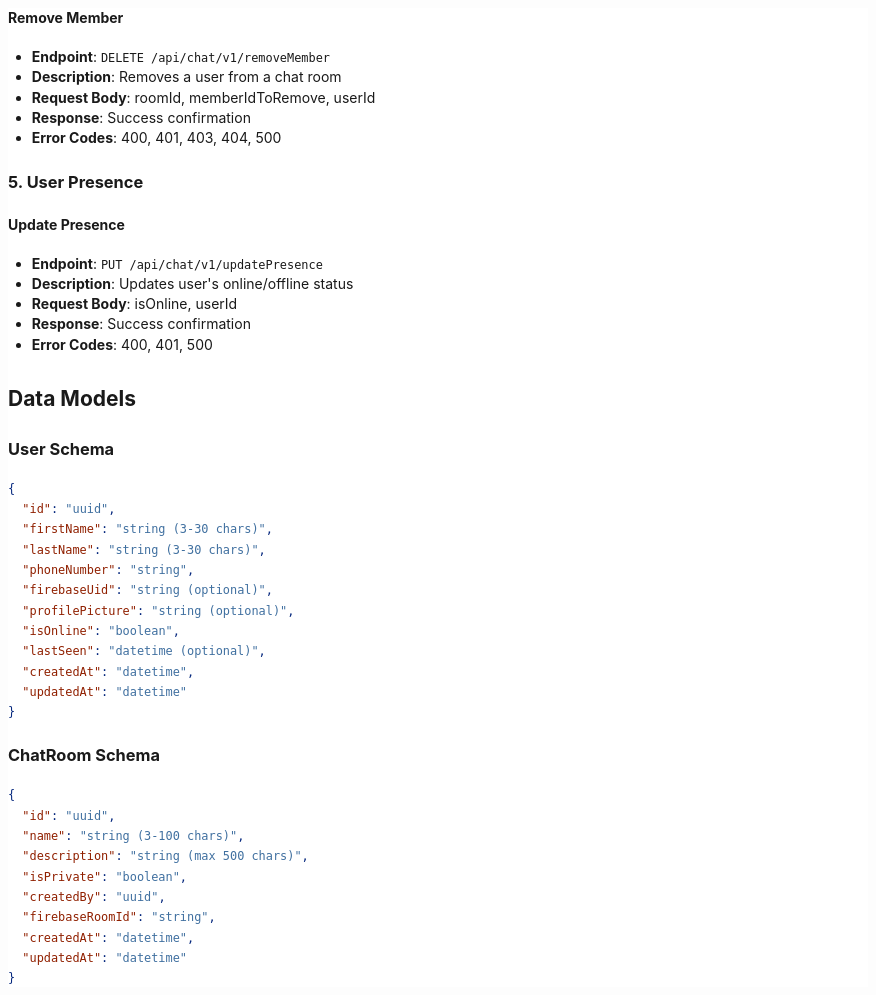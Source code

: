 #### Remove Member

- **Endpoint**: `DELETE /api/chat/v1/removeMember`
- **Description**: Removes a user from a chat room
- **Request Body**: roomId, memberIdToRemove, userId
- **Response**: Success confirmation
- **Error Codes**: 400, 401, 403, 404, 500

### 5. User Presence

#### Update Presence

- **Endpoint**: `PUT /api/chat/v1/updatePresence`
- **Description**: Updates user's online/offline status
- **Request Body**: isOnline, userId
- **Response**: Success confirmation
- **Error Codes**: 400, 401, 500

## Data Models

### User Schema

```json
{
  "id": "uuid",
  "firstName": "string (3-30 chars)",
  "lastName": "string (3-30 chars)",
  "phoneNumber": "string",
  "firebaseUid": "string (optional)",
  "profilePicture": "string (optional)",
  "isOnline": "boolean",
  "lastSeen": "datetime (optional)",
  "createdAt": "datetime",
  "updatedAt": "datetime"
}
```

### ChatRoom Schema

```json
{
  "id": "uuid",
  "name": "string (3-100 chars)",
  "description": "string (max 500 chars)",
  "isPrivate": "boolean",
  "createdBy": "uuid",
  "firebaseRoomId": "string",
  "createdAt": "datetime",
  "updatedAt": "datetime"
}
```
